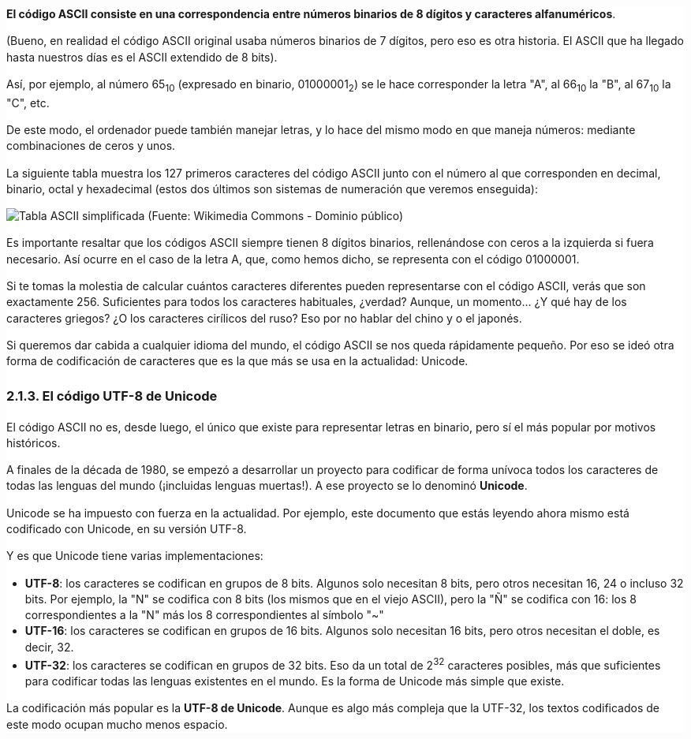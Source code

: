 **El código ASCII consiste en una correspondencia entre números binarios de 8 dígitos y caracteres alfanuméricos**. 

(Bueno, en realidad el código ASCII original usaba números binarios de 7 dígitos, pero eso es otra historia. El ASCII que ha llegado hasta nuestros días es el ASCII extendido de 8 bits).

Así, por ejemplo, al número 65<sub>10</sub> (expresado en binario, 01000001<sub>2</sub>) se le hace corresponder la letra "A", al 66<sub>10</sub> la "B", al 67<sub>10</sub> la "C", etc.

De este modo, el ordenador puede también manejar letras, y lo hace del mismo modo en que maneja números: mediante combinaciones de ceros y unos.

La siguiente tabla muestra los 127 primeros caracteres del código ASCII junto con el número al que corresponden en decimal, binario, octal y hexadecimal (estos dos últimos son sistemas de numeración que veremos enseguida):

![Tabla ASCII simplificada](/docs/prog-y-3d/_site/assets/images/02-tabla-ascii.png)
(Fuente: Wikimedia Commons - Dominio público)

Es importante resaltar que los códigos ASCII siempre tienen 8 dígitos binarios, rellenándose con ceros a la izquierda si fuera necesario. Así ocurre en el caso de la letra A, que, como hemos dicho, se representa con el código 01000001.

Si te tomas la molestia de calcular cuántos caracteres diferentes pueden representarse con el código ASCII, verás que son exactamente 256. Suficientes para todos los caracteres habituales, ¿verdad? Aunque, un momento... ¿Y qué hay de los caracteres griegos? ¿O los caracteres cirílicos del ruso? Eso por no hablar del chino y o el japonés.

Si queremos dar cabida a cualquier idioma del mundo, el código ASCII se nos queda rápidamente pequeño. Por eso se ideó otra forma de codificación de caracteres que es la que más se usa en la actualidad: Unicode.

### 2.1.3. El código UTF-8 de Unicode

El código ASCII no es, desde luego, el único que existe para representar letras en binario, pero sí el más popular por motivos históricos.

A finales de la década de 1980, se empezó a desarrollar un proyecto para codificar de forma unívoca todos los caracteres de todas las lenguas del mundo (¡incluidas lenguas muertas!). A ese proyecto se lo denominó **Unicode**.

Unicode se ha impuesto con fuerza en la actualidad. Por ejemplo, este documento que estás leyendo ahora mismo está codificado con Unicode, en su versión UTF-8.

Y es que Unicode tiene varias implementaciones:

* **UTF-8**: los caracteres se codifican en grupos de 8 bits. Algunos solo necesitan 8 bits, pero otros necesitan 16, 24 o incluso 32 bits. Por ejemplo, la "N" se codifica con 8 bits (los mismos que en el viejo ASCII), pero la "Ñ" se codifica con 16: los 8 correspondientes a la "N" más los 8 correspondientes al símbolo "~"
* **UTF-16**: los caracteres se codifican en grupos de 16 bits. Algunos solo necesitan 16 bits, pero otros necesitan el doble, es decir, 32.
* **UTF-32**: los caracteres se codifican en grupos de 32 bits. Eso da un total de 2<sup>32</sup> caracteres posibles, más que suficientes para codificar todas las lenguas existentes en el mundo. Es la forma de Unicode más simple que existe.

La codificación más popular es la **UTF-8 de Unicode**. Aunque es algo más compleja que la UTF-32, los textos codificados de este modo ocupan mucho menos espacio. 
